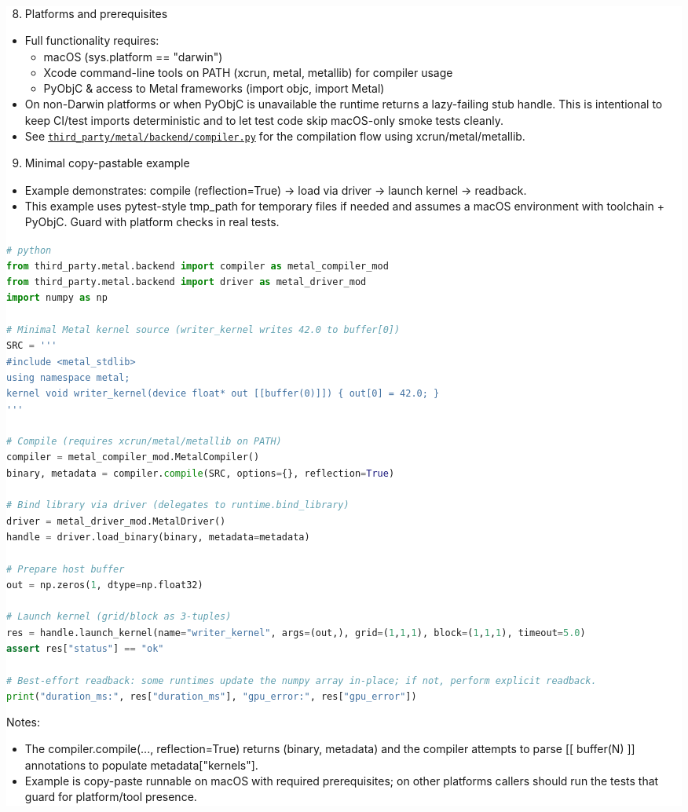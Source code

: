 8. Platforms and prerequisites
- Full functionality requires:
  - macOS (sys.platform == "darwin")
  - Xcode command-line tools on PATH (xcrun, metal, metallib) for compiler usage
  - PyObjC & access to Metal frameworks (import objc, import Metal)
- On non-Darwin platforms or when PyObjC is unavailable the runtime returns a lazy-failing stub handle. This is intentional to keep CI/test imports deterministic and to let test code skip macOS-only smoke tests cleanly.
- See [`third_party/metal/backend/compiler.py`](third_party/metal/backend/compiler.py:1) for the compilation flow using xcrun/metal/metallib.

9. Minimal copy-pastable example
- Example demonstrates: compile (reflection=True) → load via driver → launch kernel → readback.
- This example uses pytest-style tmp_path for temporary files if needed and assumes a macOS environment with toolchain + PyObjC. Guard with platform checks in real tests.

```python
# python
from third_party.metal.backend import compiler as metal_compiler_mod
from third_party.metal.backend import driver as metal_driver_mod
import numpy as np

# Minimal Metal kernel source (writer_kernel writes 42.0 to buffer[0])
SRC = '''
#include <metal_stdlib>
using namespace metal;
kernel void writer_kernel(device float* out [[buffer(0)]]) { out[0] = 42.0; }
'''

# Compile (requires xcrun/metal/metallib on PATH)
compiler = metal_compiler_mod.MetalCompiler()
binary, metadata = compiler.compile(SRC, options={}, reflection=True)

# Bind library via driver (delegates to runtime.bind_library)
driver = metal_driver_mod.MetalDriver()
handle = driver.load_binary(binary, metadata=metadata)

# Prepare host buffer
out = np.zeros(1, dtype=np.float32)

# Launch kernel (grid/block as 3-tuples)
res = handle.launch_kernel(name="writer_kernel", args=(out,), grid=(1,1,1), block=(1,1,1), timeout=5.0)
assert res["status"] == "ok"

# Best-effort readback: some runtimes update the numpy array in-place; if not, perform explicit readback.
print("duration_ms:", res["duration_ms"], "gpu_error:", res["gpu_error"])
```

Notes:
- The compiler.compile(..., reflection=True) returns (binary, metadata) and the compiler attempts to parse [[ buffer(N) ]] annotations to populate metadata["kernels"].
- Example is copy-paste runnable on macOS with required prerequisites; on other platforms callers should run the tests that guard for platform/tool presence.
